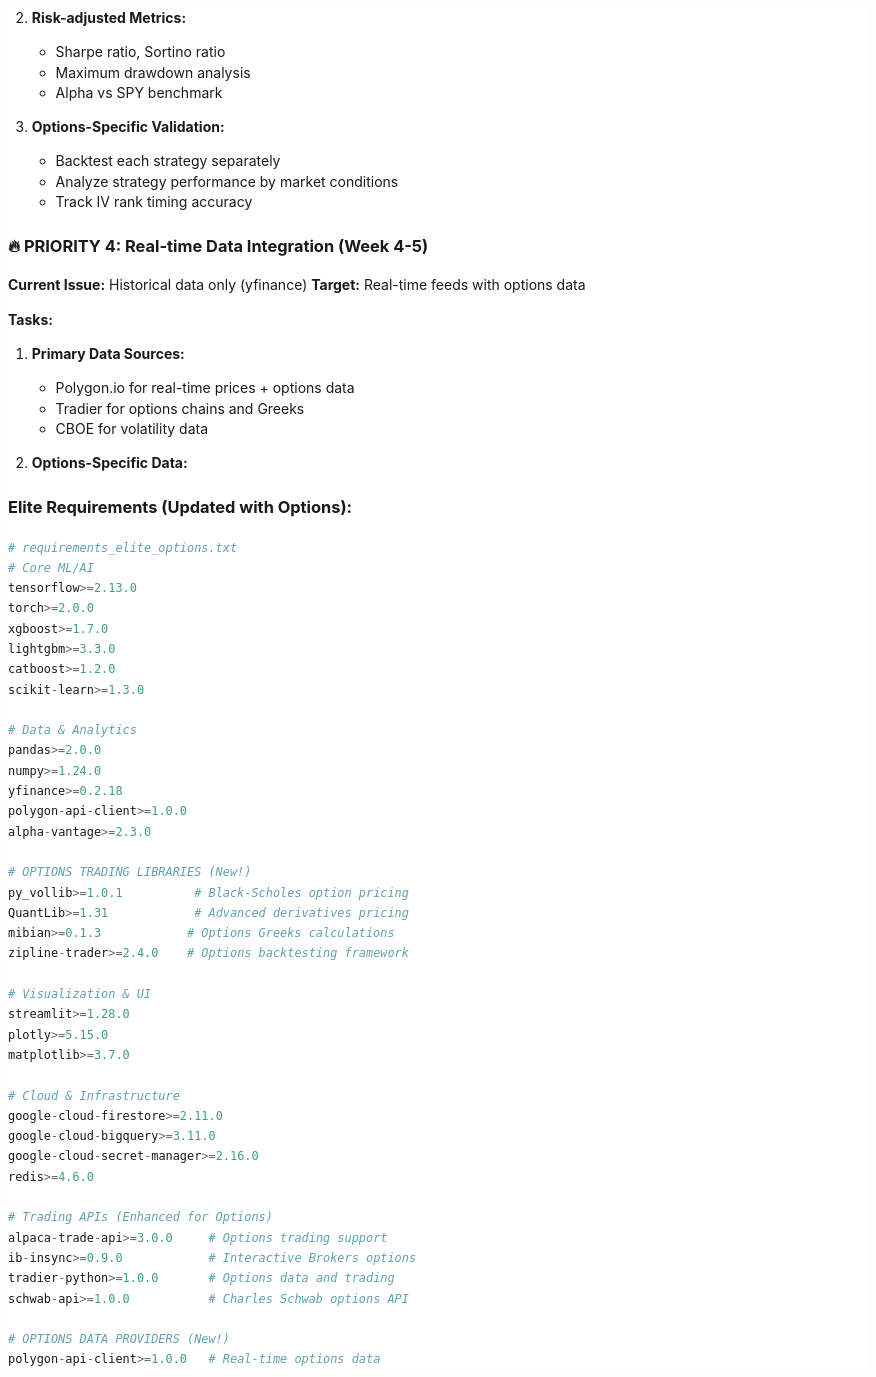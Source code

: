 2. **Risk-adjusted Metrics:**
   - Sharpe ratio, Sortino ratio
   - Maximum drawdown analysis
   - Alpha vs SPY benchmark

3. **Options-Specific Validation:**
   - Backtest each strategy separately
   - Analyze strategy performance by market conditions
   - Track IV rank timing accuracy

### **🔥 PRIORITY 4: Real-time Data Integration (Week 4-5)**
**Current Issue:** Historical data only (yfinance)
**Target:** Real-time feeds with options data

**Tasks:**
1. **Primary Data Sources:**
   - Polygon.io for real-time prices + options data
   - Tradier for options chains and Greeks
   - CBOE for volatility data

2. **Options-Specific Data:**

### **Elite Requirements (Updated with Options):**
```python
# requirements_elite_options.txt
# Core ML/AI
tensorflow>=2.13.0
torch>=2.0.0
xgboost>=1.7.0
lightgbm>=3.3.0
catboost>=1.2.0
scikit-learn>=1.3.0

# Data & Analytics
pandas>=2.0.0
numpy>=1.24.0
yfinance>=0.2.18
polygon-api-client>=1.0.0
alpha-vantage>=2.3.0

# OPTIONS TRADING LIBRARIES (New!)
py_vollib>=1.0.1          # Black-Scholes option pricing
QuantLib>=1.31            # Advanced derivatives pricing
mibian>=0.1.3            # Options Greeks calculations
zipline-trader>=2.4.0    # Options backtesting framework

# Visualization & UI
streamlit>=1.28.0
plotly>=5.15.0
matplotlib>=3.7.0

# Cloud & Infrastructure
google-cloud-firestore>=2.11.0
google-cloud-bigquery>=3.11.0
google-cloud-secret-manager>=2.16.0
redis>=4.6.0

# Trading APIs (Enhanced for Options)
alpaca-trade-api>=3.0.0     # Options trading support
ib-insync>=0.9.0            # Interactive Brokers options
tradier-python>=1.0.0       # Options data and trading
schwab-api>=1.0.0           # Charles Schwab options API

# OPTIONS DATA PROVIDERS (New!)
polygon-api-client>=1.0.0   # Real-time options data
```